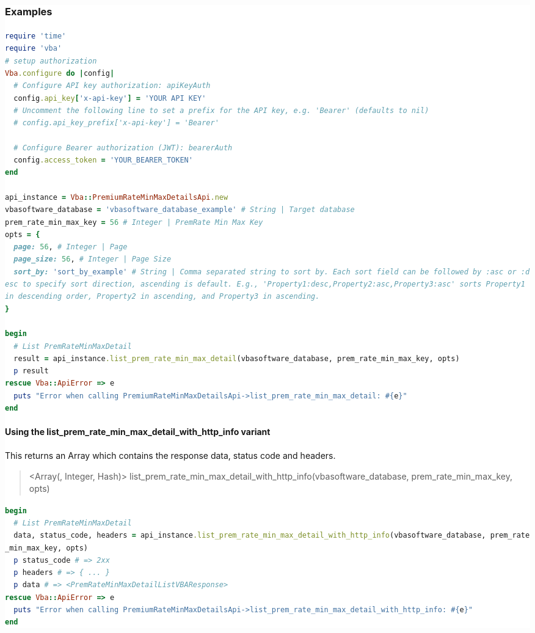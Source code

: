 ### Examples

```ruby
require 'time'
require 'vba'
# setup authorization
Vba.configure do |config|
  # Configure API key authorization: apiKeyAuth
  config.api_key['x-api-key'] = 'YOUR API KEY'
  # Uncomment the following line to set a prefix for the API key, e.g. 'Bearer' (defaults to nil)
  # config.api_key_prefix['x-api-key'] = 'Bearer'

  # Configure Bearer authorization (JWT): bearerAuth
  config.access_token = 'YOUR_BEARER_TOKEN'
end

api_instance = Vba::PremiumRateMinMaxDetailsApi.new
vbasoftware_database = 'vbasoftware_database_example' # String | Target database
prem_rate_min_max_key = 56 # Integer | PremRate Min Max Key
opts = {
  page: 56, # Integer | Page
  page_size: 56, # Integer | Page Size
  sort_by: 'sort_by_example' # String | Comma separated string to sort by. Each sort field can be followed by :asc or :desc to specify sort direction, ascending is default. E.g., 'Property1:desc,Property2:asc,Property3:asc' sorts Property1 in descending order, Property2 in ascending, and Property3 in ascending.
}

begin
  # List PremRateMinMaxDetail
  result = api_instance.list_prem_rate_min_max_detail(vbasoftware_database, prem_rate_min_max_key, opts)
  p result
rescue Vba::ApiError => e
  puts "Error when calling PremiumRateMinMaxDetailsApi->list_prem_rate_min_max_detail: #{e}"
end
```

#### Using the list_prem_rate_min_max_detail_with_http_info variant

This returns an Array which contains the response data, status code and headers.

> <Array(<PremRateMinMaxDetailListVBAResponse>, Integer, Hash)> list_prem_rate_min_max_detail_with_http_info(vbasoftware_database, prem_rate_min_max_key, opts)

```ruby
begin
  # List PremRateMinMaxDetail
  data, status_code, headers = api_instance.list_prem_rate_min_max_detail_with_http_info(vbasoftware_database, prem_rate_min_max_key, opts)
  p status_code # => 2xx
  p headers # => { ... }
  p data # => <PremRateMinMaxDetailListVBAResponse>
rescue Vba::ApiError => e
  puts "Error when calling PremiumRateMinMaxDetailsApi->list_prem_rate_min_max_detail_with_http_info: #{e}"
end
```
